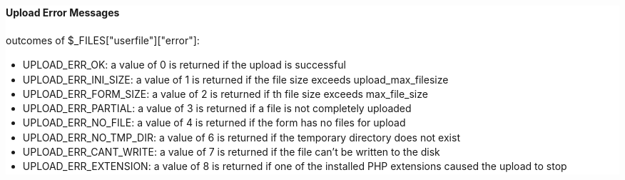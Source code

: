 #### Upload Error Messages

outcomes of $_FILES["userfile"]["error"]:

- UPLOAD_ERR_OK: a value of 0 is returned if the upload is successful
- UPLOAD_ERR_INI_SIZE: a value of 1 is returned if the file size exceeds upload_max_filesize
- UPLOAD_ERR_FORM_SIZE: a value of 2 is returned if th file size exceeds max_file_size
- UPLOAD_ERR_PARTIAL: a value of 3 is returned if a file is not completely uploaded
- UPLOAD_ERR_NO_FILE: a value of 4 is returned if the form has no files for upload
- UPLOAD_ERR_NO_TMP_DIR: a value of 6 is returned if the temporary directory does not exist
- UPLOAD_ERR_CANT_WRITE: a value of 7 is returned if the file can’t be written to the disk
- UPLOAD_ERR_EXTENSION: a value of 8 is returned if one of the installed PHP extensions caused the upload to stop
